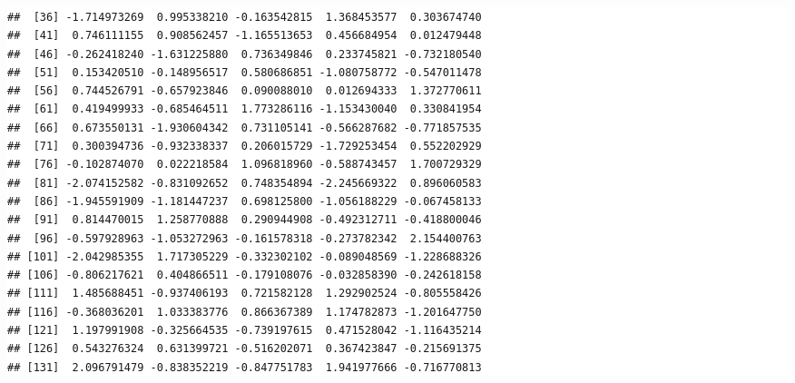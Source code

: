     ##  [36] -1.714973269  0.995338210 -0.163542815  1.368453577  0.303674740
    ##  [41]  0.746111155  0.908562457 -1.165513653  0.456684954  0.012479448
    ##  [46] -0.262418240 -1.631225880  0.736349846  0.233745821 -0.732180540
    ##  [51]  0.153420510 -0.148956517  0.580686851 -1.080758772 -0.547011478
    ##  [56]  0.744526791 -0.657923846  0.090088010  0.012694333  1.372770611
    ##  [61]  0.419499933 -0.685464511  1.773286116 -1.153430040  0.330841954
    ##  [66]  0.673550131 -1.930604342  0.731105141 -0.566287682 -0.771857535
    ##  [71]  0.300394736 -0.932338337  0.206015729 -1.729253454  0.552202929
    ##  [76] -0.102874070  0.022218584  1.096818960 -0.588743457  1.700729329
    ##  [81] -2.074152582 -0.831092652  0.748354894 -2.245669322  0.896060583
    ##  [86] -1.945591909 -1.181447237  0.698125800 -1.056188229 -0.067458133
    ##  [91]  0.814470015  1.258770888  0.290944908 -0.492312711 -0.418800046
    ##  [96] -0.597928963 -1.053272963 -0.161578318 -0.273782342  2.154400763
    ## [101] -2.042985355  1.717305229 -0.332302102 -0.089048569 -1.228688326
    ## [106] -0.806217621  0.404866511 -0.179108076 -0.032858390 -0.242618158
    ## [111]  1.485688451 -0.937406193  0.721582128  1.292902524 -0.805558426
    ## [116] -0.368036201  1.033383776  0.866367389  1.174782873 -1.201647750
    ## [121]  1.197991908 -0.325664535 -0.739197615  0.471528042 -1.116435214
    ## [126]  0.543276324  0.631399721 -0.516202071  0.367423847 -0.215691375
    ## [131]  2.096791479 -0.838352219 -0.847751783  1.941977666 -0.716770813